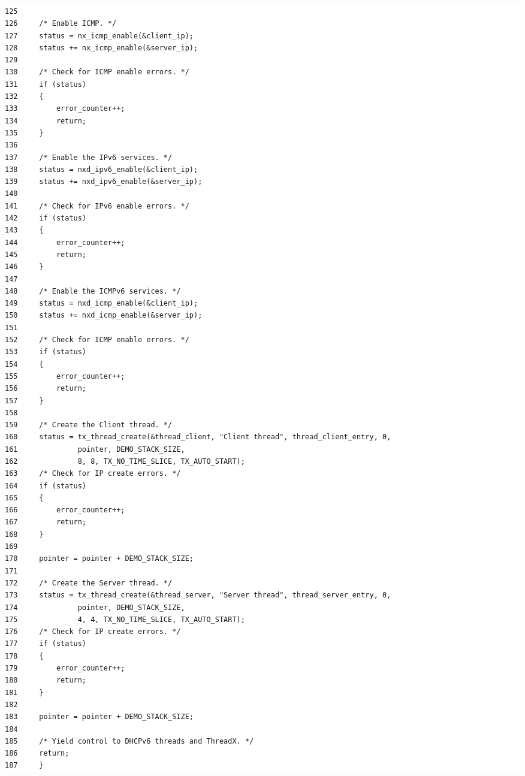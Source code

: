 ```
125
126     /* Enable ICMP. */
127     status = nx_icmp_enable(&client_ip);
128     status += nx_icmp_enable(&server_ip);
129
130     /* Check for ICMP enable errors. */
131     if (status)
132     {
133         error_counter++;
134         return;
135     }
136
137     /* Enable the IPv6 services. */
138     status = nxd_ipv6_enable(&client_ip);
139     status += nxd_ipv6_enable(&server_ip);
140
141     /* Check for IPv6 enable errors. */
142     if (status)
143     {
144         error_counter++;
145         return;
146     }
147
148     /* Enable the ICMPv6 services. */
149     status = nxd_icmp_enable(&client_ip);
150     status += nxd_icmp_enable(&server_ip);
151
152     /* Check for ICMP enable errors. */
153     if (status)
154     {
155         error_counter++;
156         return;
157     }
158
159     /* Create the Client thread. */
160     status = tx_thread_create(&thread_client, "Client thread", thread_client_entry, 0,
161              pointer, DEMO_STACK_SIZE,
162              8, 8, TX_NO_TIME_SLICE, TX_AUTO_START);
163     /* Check for IP create errors. */
164     if (status)
165     {
166         error_counter++;
167         return;
168     }
169
170     pointer = pointer + DEMO_STACK_SIZE;
171
172     /* Create the Server thread. */
173     status = tx_thread_create(&thread_server, "Server thread", thread_server_entry, 0,
174              pointer, DEMO_STACK_SIZE,
175              4, 4, TX_NO_TIME_SLICE, TX_AUTO_START);
176     /* Check for IP create errors. */
177     if (status)
178     {
179         error_counter++;
180         return;
181     }
182
183     pointer = pointer + DEMO_STACK_SIZE;
184
185     /* Yield control to DHCPv6 threads and ThreadX. */
186     return;
187     }
```